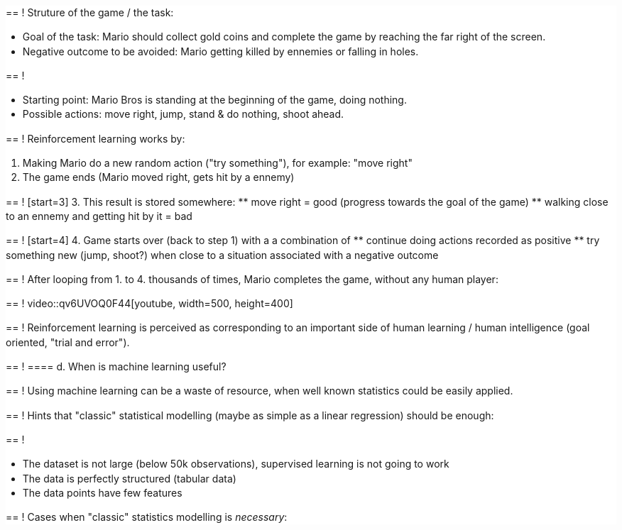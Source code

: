 
==  !
Struture of the game / the task:

- Goal of the task: Mario should collect gold coins and complete the game by reaching the far right of the screen.
- Negative outcome to be avoided: Mario getting killed by ennemies or falling in holes.

==  !
- Starting point: Mario Bros is standing at the beginning of the game, doing nothing.
- Possible actions: move right, jump, stand & do nothing, shoot ahead.


==  !
Reinforcement learning works by:

1. Making Mario do a new random action ("try something"), for example: "move right"
2. The game ends (Mario moved right, gets hit by a ennemy)

==  !
[start=3]
3. This result is stored somewhere:
** move right = good (progress towards the goal of the game)
** walking close to an ennemy and getting hit by it = bad

==  !
[start=4]
4. Game starts over (back to step 1) with a a combination of
** continue doing actions recorded as positive
** try something new (jump, shoot?) when close to a situation associated with a negative outcome

==  !
After looping from 1. to 4. thousands of times, Mario completes the game, without any human player:

==  !
video::qv6UVOQ0F44[youtube, width=500, height=400]

==  !
Reinforcement learning is perceived as corresponding to an important side of human learning / human intelligence (goal oriented, "trial and error").


==  !
==== d. When is machine learning useful?

==  !
Using machine learning can be a waste of resource, when well known statistics could be easily applied.

==  !
Hints that "classic" statistical modelling (maybe as simple as a linear regression) should be enough:

==  !
- The dataset is not large (below 50k observations), supervised learning is not going to work
- The data is perfectly structured (tabular data)
- The data points have few features

==  !
Cases when "classic" statistics modelling is *necessary*:
